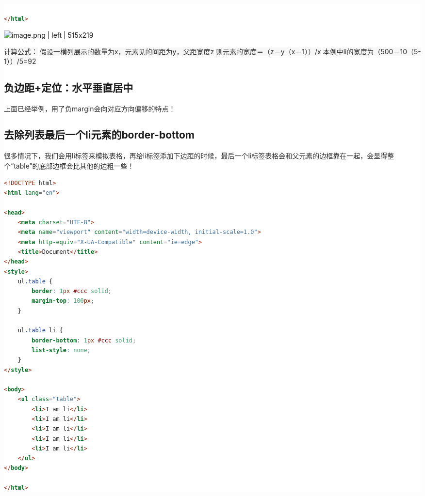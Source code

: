 ```html

</html>
```


![image.png | left | 515x219](https://cdn.nlark.com/yuque/0/2018/png/111166/1532949169411-d17ecb6b-17a5-4321-b5d1-abb461f3aed6.png "")

<span data-type="color" style="color:rgb(47, 47, 47)"><span data-type="background" style="background-color:rgb(247, 247, 247)">计算公式：</span></span>
<span data-type="color" style="color:rgb(47, 47, 47)"><span data-type="background" style="background-color:rgb(247, 247, 247)">假设一横列展示的数量为x，元素见的间距为y，父距宽度z</span></span>
<span data-type="color" style="color:rgb(47, 47, 47)"><span data-type="background" style="background-color:rgb(247, 247, 247)">则元素的宽度＝（z－y（x－1））/x</span></span>
<span data-type="color" style="color:rgb(47, 47, 47)"><span data-type="background" style="background-color:rgb(247, 247, 247)">本例中li的宽度为（500－10（5-1））/5=92</span></span>
## <a name="ef03be"></a>负边距+定位：水平垂直居中
<span data-type="color" style="color:rgb(47, 47, 47)"><span data-type="background" style="background-color:rgb(255, 255, 255)">上面已经举例，用了负margin会向对应方向偏移的特点！</span></span>
## <a name="g4nrai"></a>去除列表最后一个li元素的border-bottom
<span data-type="color" style="color:rgb(47, 47, 47)"><span data-type="background" style="background-color:rgb(255, 255, 255)">很多情况下，我们会用li标签来模拟表格，再给li标签添加下边距的时候，最后一个li标签表格会和父元素的边框靠在一起，会显得整个“table”的底部边框会比其他的边粗一些！</span></span>
```html
<!DOCTYPE html>
<html lang="en">

<head>
    <meta charset="UTF-8">
    <meta name="viewport" content="width=device-width, initial-scale=1.0">
    <meta http-equiv="X-UA-Compatible" content="ie=edge">
    <title>Document</title>
</head>
<style>
    ul.table {
        border: 1px #ccc solid;
        margin-top: 100px;
    }

    ul.table li {
        border-bottom: 1px #ccc solid;
        list-style: none;
    }
</style>

<body>
    <ul class="table">
        <li>I am li</li>
        <li>I am li</li>
        <li>I am li</li>
        <li>I am li</li>
        <li>I am li</li>
    </ul>
</body>

</html>
```
